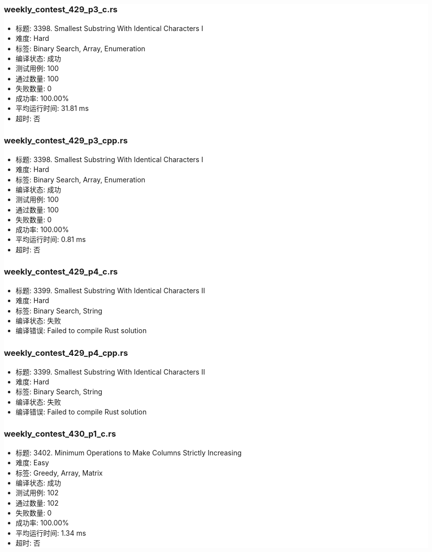 ### weekly_contest_429_p3_c.rs
- 标题: 3398. Smallest Substring With Identical Characters I
- 难度: Hard
- 标签: Binary Search, Array, Enumeration
- 编译状态: 成功
- 测试用例: 100
- 通过数量: 100
- 失败数量: 0
- 成功率: 100.00%
- 平均运行时间: 31.81 ms
- 超时: 否

### weekly_contest_429_p3_cpp.rs
- 标题: 3398. Smallest Substring With Identical Characters I
- 难度: Hard
- 标签: Binary Search, Array, Enumeration
- 编译状态: 成功
- 测试用例: 100
- 通过数量: 100
- 失败数量: 0
- 成功率: 100.00%
- 平均运行时间: 0.81 ms
- 超时: 否

### weekly_contest_429_p4_c.rs
- 标题: 3399. Smallest Substring With Identical Characters II
- 难度: Hard
- 标签: Binary Search, String
- 编译状态: 失败
- 编译错误: Failed to compile Rust solution

### weekly_contest_429_p4_cpp.rs
- 标题: 3399. Smallest Substring With Identical Characters II
- 难度: Hard
- 标签: Binary Search, String
- 编译状态: 失败
- 编译错误: Failed to compile Rust solution

### weekly_contest_430_p1_c.rs
- 标题: 3402. Minimum Operations to Make Columns Strictly Increasing
- 难度: Easy
- 标签: Greedy, Array, Matrix
- 编译状态: 成功
- 测试用例: 102
- 通过数量: 102
- 失败数量: 0
- 成功率: 100.00%
- 平均运行时间: 1.34 ms
- 超时: 否
